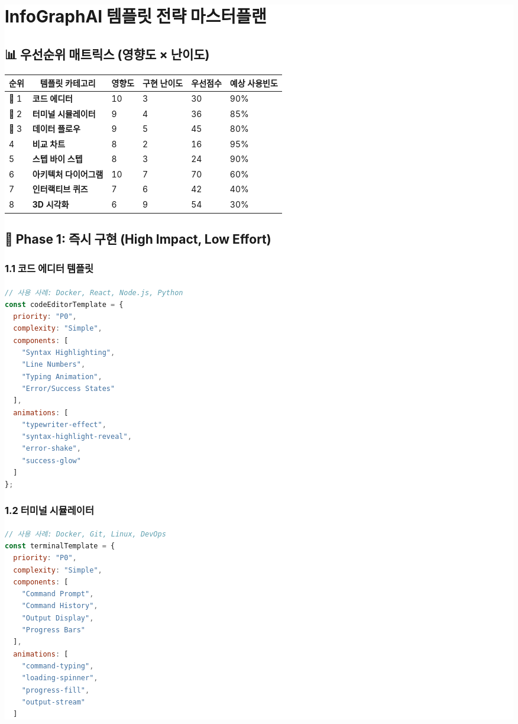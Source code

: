 # InfoGraphAI 템플릿 전략 마스터플랜

## 📊 우선순위 매트릭스 (영향도 × 난이도)

| 순위 | 템플릿 카테고리 | 영향도 | 구현 난이도 | 우선점수 | 예상 사용빈도 |
|------|----------------|--------|-------------|----------|-------------|
| 🥇 1 | **코드 에디터** | 10 | 3 | 30 | 90% |
| 🥈 2 | **터미널 시뮬레이터** | 9 | 4 | 36 | 85% |
| 🥉 3 | **데이터 플로우** | 9 | 5 | 45 | 80% |
| 4 | **비교 차트** | 8 | 2 | 16 | 95% |
| 5 | **스텝 바이 스텝** | 8 | 3 | 24 | 90% |
| 6 | **아키텍처 다이어그램** | 10 | 7 | 70 | 60% |
| 7 | **인터랙티브 퀴즈** | 7 | 6 | 42 | 40% |
| 8 | **3D 시각화** | 6 | 9 | 54 | 30% |

## 🎯 Phase 1: 즉시 구현 (High Impact, Low Effort)

### 1.1 코드 에디터 템플릿
```javascript
// 사용 사례: Docker, React, Node.js, Python
const codeEditorTemplate = {
  priority: "P0",
  complexity: "Simple",
  components: [
    "Syntax Highlighting",
    "Line Numbers", 
    "Typing Animation",
    "Error/Success States"
  ],
  animations: [
    "typewriter-effect",
    "syntax-highlight-reveal",
    "error-shake",
    "success-glow"
  ]
};
```

### 1.2 터미널 시뮬레이터
```javascript
// 사용 사례: Docker, Git, Linux, DevOps
const terminalTemplate = {
  priority: "P0",
  complexity: "Simple", 
  components: [
    "Command Prompt",
    "Command History",
    "Output Display",
    "Progress Bars"
  ],
  animations: [
    "command-typing",
    "loading-spinner", 
    "progress-fill",
    "output-stream"
  ]
```